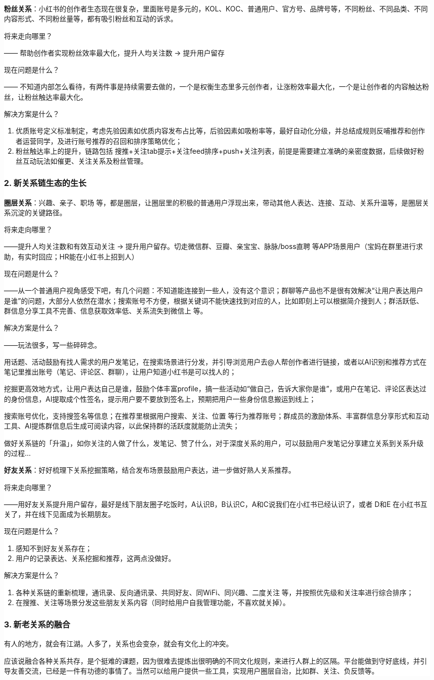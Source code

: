 **粉丝关系**：小红书的创作者生态现在很复杂，里面账号是多元的，KOL、KOC、普通用户、官方号、品牌号等，不同粉丝、不同品类、不同内容形式、不同粉丝量等，都有吸引粉丝和互动的诉求。

将来走向哪里？

—— 帮助创作者实现粉丝效率最大化，提升人均关注数 → 提升用户留存

现在问题是什么？

—— 不知道内部怎么看待，有两件事是持续需要去做的，一个是权衡生态里多元创作者，让涨粉效率最大化，一个是让创作者的内容触达粉丝，让粉丝触达率最大化。

解决方案是什么？

1.  优质账号定义标准制定，考虑先验因素如优质内容发布占比等，后验因素如吸粉率等，最好自动化分级，并总结成规则反哺推荐和创作者运营同学，及进行账号推荐的召回和排序策略优化；
2.  粉丝触达率上的提升，链路包括 搜推+关注tab提示+关注feed排序+push+关注列表，前提是需要建立准确的亲密度数据，后续做好粉丝互动玩法如催更、关注关系及粉丝管理。

### 2\. 新关系链生态的生长

**圈层关系**：兴趣、亲子、职场 等，都是圈层，让圈层里的积极的普通用户浮现出来，带动其他人表达、连接、互动、关系升温等，是圈层关系沉淀的关键路径。

将来走向哪里？

——提升人均关注数和有效互动关注 → 提升用户留存。切走微信群、豆瓣、亲宝宝、脉脉/boss直聘 等APP场景用户（宝妈在群里进行求助，有实时回应；HR能在小红书上招到人）

现在问题是什么？

——从一个普通用户视角感受下吧，有几个问题：不知道能连接到一些人，没有这个意识；群聊等产品也不是很有效解决“让用户表达用户是谁”的问题，大部分人依然在潜水；搜索账号不方便，根据关键词不能快速找到对应的人，比如即刻上可以根据简介搜到人；群活跃低、群信息分享工具不完善、信息获取效率低、关系流失到微信上 等。

解决方案是什么？

——玩法很多，写一些碎碎念。

用话题、活动鼓励有找人需求的用户发笔记，在搜索场景进行分发，并引导浏览用户去@人帮创作者进行链接，或者以AI识别和推荐方式在笔记里推出账号（笔记、评论区、群聊），让用户知道小红书是可以找人的；

挖掘更高效地方式，让用户表达自己是谁，鼓励个体丰富profile，搞一些活动如“做自己，告诉大家你是谁”，或用户在笔记、评论区表达过的身份信息，AI提取成个性签名，提示用户要不要放到签名上，预期把用户一些身份信息搬运到线上；

搜索账号优化，支持搜签名等信息；在推荐里根据用户搜索、关注、位置 等行为推荐账号；群成员的激励体系、丰富群信息分享形式和互动工具、AI提炼群信息后生成可阅读内容，以此保持群的活跃度就能防止流失；

做好关系链的「升温」，如你关注的人做了什么，发笔记、赞了什么，对于深度关系的用户，可以鼓励用户发笔记分享建立关系到关系升级的过程…

**好友关系**：好好梳理下关系挖掘策略，结合发布场景鼓励用户表达，进一步做好熟人关系推荐。

将来走向哪里？

——用好友关系提升用户留存，最好是线下朋友圈子吃饭时，A认识B，B认识C，A和C说我们在小红书已经认识了，或者 D和E 在小红书互关了，并在线下见面成为长期朋友。

现在问题是什么？

1.  感知不到好友关系存在；
2.  用户的记录表达、关系挖掘和推荐，这两点没做好。

解决方案是什么？

1.  各种关系链的重新梳理，通讯录、反向通讯录、共同好友、同WiFi、同兴趣、二度关注 等，并按照优先级和关注率进行综合排序；
2.  在搜推、关注等场景分发这些朋友关系内容（同时给用户自我管理功能，不喜欢就关掉）。

### 3\. 新老关系的融合

有人的地方，就会有江湖。人多了，关系也会变杂，就会有文化上的冲突。

应该说融合各种关系共存，是个挺难的课题，因为很难去提炼出很明确的不同文化规则，来进行人群上的区隔。平台能做到守好底线，并引导友善交流，已经是一件有功德的事情了。当然可以给用户提供一些工具，实现用户圈层自治，比如群、关注、负反馈等。
